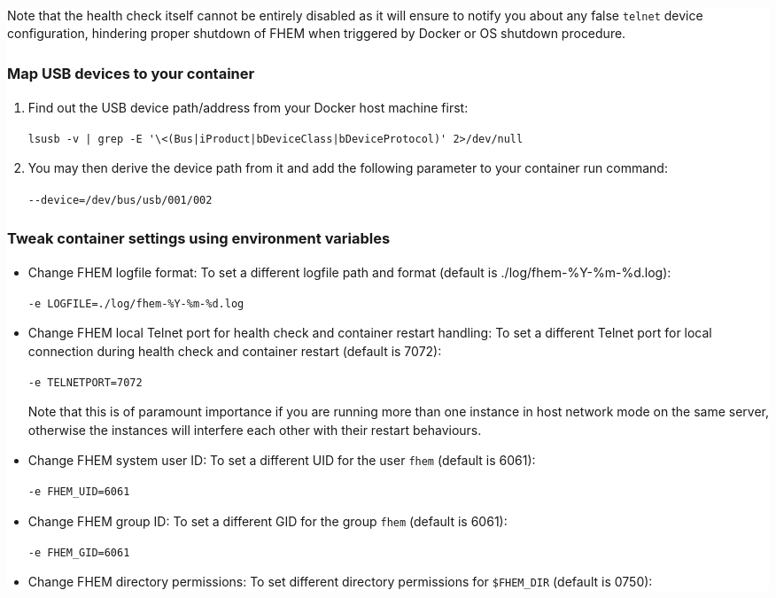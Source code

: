 Note that the health check itself cannot be entirely disabled as it will ensure to notify you about any false `telnet` device configuration, hindering proper shutdown of FHEM when triggered by Docker or OS shutdown procedure.

### Map USB devices to your container

1. Find out the USB device path/address from your Docker host machine first:

    ```console
    lsusb -v | grep -E '\<(Bus|iProduct|bDeviceClass|bDeviceProtocol)' 2>/dev/null
    ```

2. You may then derive the device path from it and add the following parameter to your container run command:

    ```shell
    --device=/dev/bus/usb/001/002
    ```

### Tweak container settings using environment variables

* Change FHEM logfile format:
    To set a different logfile path and format (default is ./log/fhem-%Y-%m-%d.log):

    ```shell
    -e LOGFILE=./log/fhem-%Y-%m-%d.log
    ```

* Change FHEM local Telnet port for health check and container restart handling:
    To set a different Telnet port for local connection during health check and container restart (default is 7072):

    ```shell
    -e TELNETPORT=7072
    ```

    Note that this is of paramount importance if you are running more than one instance in host network mode on the same server, otherwise the instances will interfere each other with their restart behaviours.

* Change FHEM system user ID:
    To set a different UID for the user `fhem` (default is 6061):

    ```shell
    -e FHEM_UID=6061
    ```

* Change FHEM group ID:
    To set a different GID for the group `fhem` (default is 6061):

    ```shell
    -e FHEM_GID=6061
    ```

* Change FHEM directory permissions:
    To set different directory permissions for `$FHEM_DIR` (default is 0750):
